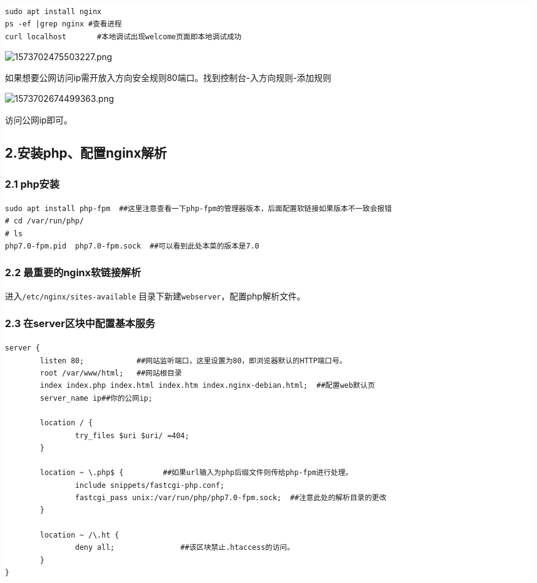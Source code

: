 ```
sudo apt install nginx
ps -ef |grep nginx #查看进程
curl localhost       #本地调试出现welcome页面即本地调试成功
```
<p>
    <img src="https://bbs-img.huaweicloud.com/blogs/img/1573702475503227.png" title="1573702475503227.png" class="localImage" alt="1573702475503227.png" width="699" height="246"/>
</p>
<p>
    如果想要公网访问ip需开放入方向安全规则80端口。找到控制台-入方向规则-添加规则<br/>
</p>
<p>
    <img src="https://bbs-img.huaweicloud.com/blogs/img/1573702674499363.png" title="1573702674499363.png" class="localImage" alt="1573702674499363.png" width="754" height="338"/>
</p>
<p>
    访问公网ip即可。
</p>

## 2.安装php、配置nginx解析

### 2.1 php安装
```
sudo apt install php-fpm  ##这里注意查看一下php-fpm的管理器版本，后面配置软链接如果版本不一致会报错
# cd /var/run/php/
# ls
php7.0-fpm.pid  php7.0-fpm.sock  ##可以看到此处本菜的版本是7.0
```

### 2.2 最重要的nginx软链接解析<br/>

进入`/etc/nginx/sites-available` 目录下新建`webserver`，配置php解析文件。

### 2.3 在server区块中配置基本服务

```
server {
        listen 80;            ##网站监听端口，这里设置为80，即浏览器默认的HTTP端口号。
        root /var/www/html;   ##网站根目录
        index index.php index.html index.htm index.nginx-debian.html;  ##配置web默认页
        server_name ip##你的公网ip;

        location / {
                try_files $uri $uri/ =404;                                                    
        }

        location ~ \.php$ {         ##如果url输入为php后缀文件则传给php-fpm进行处理。
                include snippets/fastcgi-php.conf;
                fastcgi_pass unix:/var/run/php/php7.0-fpm.sock;  ##注意此处的解析目录的更改
        }

        location ~ /\.ht {
                deny all;               ##该区块禁止.htaccess的访问。
        }
}
```
